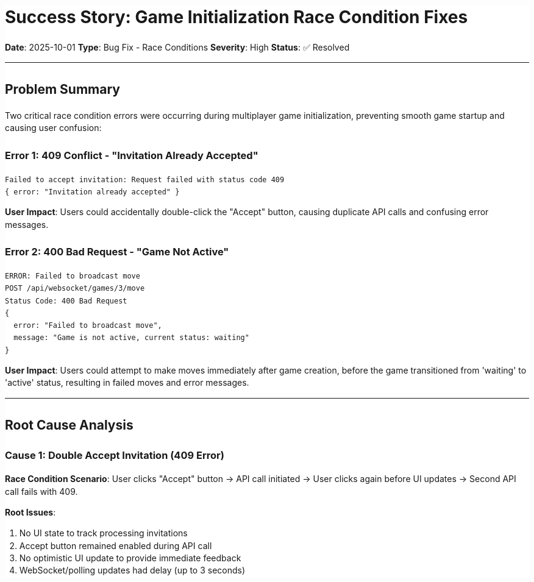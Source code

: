 # Success Story: Game Initialization Race Condition Fixes

**Date**: 2025-10-01
**Type**: Bug Fix - Race Conditions
**Severity**: High
**Status**: ✅ Resolved

---

## Problem Summary

Two critical race condition errors were occurring during multiplayer game initialization, preventing smooth game startup and causing user confusion:

### Error 1: 409 Conflict - "Invitation Already Accepted"
```
Failed to accept invitation: Request failed with status code 409
{ error: "Invitation already accepted" }
```

**User Impact**: Users could accidentally double-click the "Accept" button, causing duplicate API calls and confusing error messages.

### Error 2: 400 Bad Request - "Game Not Active"
```
ERROR: Failed to broadcast move
POST /api/websocket/games/3/move
Status Code: 400 Bad Request
{
  error: "Failed to broadcast move",
  message: "Game is not active, current status: waiting"
}
```

**User Impact**: Users could attempt to make moves immediately after game creation, before the game transitioned from 'waiting' to 'active' status, resulting in failed moves and error messages.

---

## Root Cause Analysis

### Cause 1: Double Accept Invitation (409 Error)

**Race Condition Scenario**: User clicks "Accept" button → API call initiated → User clicks again before UI updates → Second API call fails with 409.

**Root Issues**:
1. No UI state to track processing invitations
2. Accept button remained enabled during API call
3. No optimistic UI update to provide immediate feedback
4. WebSocket/polling updates had delay (up to 3 seconds)
